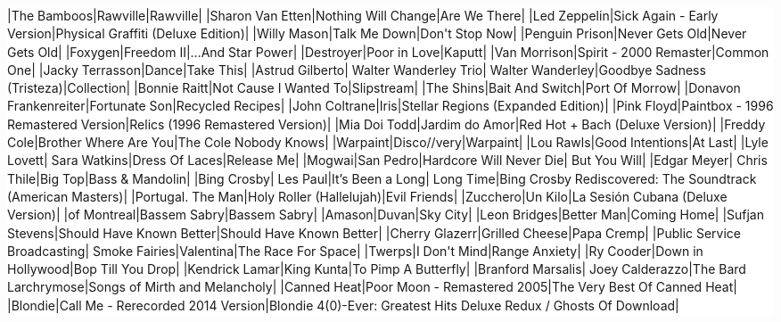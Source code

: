 |The Bamboos|Rawville|Rawville|
|Sharon Van Etten|Nothing Will Change|Are We There|
|Led Zeppelin|Sick Again - Early Version|Physical Graffiti (Deluxe Edition)|
|Willy Mason|Talk Me Down|Don't Stop Now|
|Penguin Prison|Never Gets Old|Never Gets Old|
|Foxygen|Freedom II|…And Star Power|
|Destroyer|Poor in Love|Kaputt|
|Van Morrison|Spirit - 2000 Remaster|Common One|
|Jacky Terrasson|Dance|Take This|
|Astrud Gilberto| Walter Wanderley Trio| Walter Wanderley|Goodbye Sadness (Tristeza)|Collection|
|Bonnie Raitt|Not Cause I Wanted To|Slipstream|
|The Shins|Bait And Switch|Port Of Morrow|
|Donavon Frankenreiter|Fortunate Son|Recycled Recipes|
|John Coltrane|Iris|Stellar Regions (Expanded Edition)|
|Pink Floyd|Paintbox - 1996 Remastered Version|Relics (1996 Remastered Version)|
|Mia Doi Todd|Jardim do Amor|Red Hot + Bach (Deluxe Version)|
|Freddy Cole|Brother Where Are You|The Cole Nobody Knows|
|Warpaint|Disco//very|Warpaint|
|Lou Rawls|Good Intentions|At Last|
|Lyle Lovett| Sara Watkins|Dress Of Laces|Release Me|
|Mogwai|San Pedro|Hardcore Will Never Die| But You Will|
|Edgar Meyer| Chris Thile|Big Top|Bass & Mandolin|
|Bing Crosby| Les Paul|It’s Been a Long| Long Time|Bing Crosby Rediscovered: The Soundtrack (American Masters)|
|Portugal. The Man|Holy Roller (Hallelujah)|Evil Friends|
|Zucchero|Un Kilo|La Sesión Cubana (Deluxe Version)|
|of Montreal|Bassem Sabry|Bassem Sabry|
|Amason|Duvan|Sky City|
|Leon Bridges|Better Man|Coming Home|
|Sufjan Stevens|Should Have Known Better|Should Have Known Better|
|Cherry Glazerr|Grilled Cheese|Papa Cremp|
|Public Service Broadcasting| Smoke Fairies|Valentina|The Race For Space|
|Twerps|I Don't Mind|Range Anxiety|
|Ry Cooder|Down in Hollywood|Bop Till You Drop|
|Kendrick Lamar|King Kunta|To Pimp A Butterfly|
|Branford Marsalis| Joey Calderazzo|The Bard Larchrymose|Songs of Mirth and Melancholy|
|Canned Heat|Poor Moon - Remastered 2005|The Very Best Of Canned Heat|
|Blondie|Call Me - Rerecorded 2014 Version|Blondie 4(0)-Ever: Greatest Hits Deluxe Redux / Ghosts Of Download|